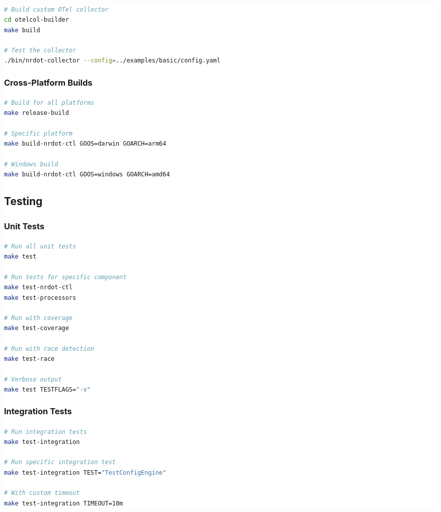 ```bash
# Build custom OTel collector
cd otelcol-builder
make build

# Test the collector
./bin/nrdot-collector --config=../examples/basic/config.yaml
```

### Cross-Platform Builds

```bash
# Build for all platforms
make release-build

# Specific platform
make build-nrdot-ctl GOOS=darwin GOARCH=arm64

# Windows build
make build-nrdot-ctl GOOS=windows GOARCH=amd64
```

## Testing

### Unit Tests

```bash
# Run all unit tests
make test

# Run tests for specific component
make test-nrdot-ctl
make test-processors

# Run with coverage
make test-coverage

# Run with race detection
make test-race

# Verbose output
make test TESTFLAGS="-v"
```

### Integration Tests

```bash
# Run integration tests
make test-integration

# Run specific integration test
make test-integration TEST="TestConfigEngine"

# With custom timeout
make test-integration TIMEOUT=10m
```
